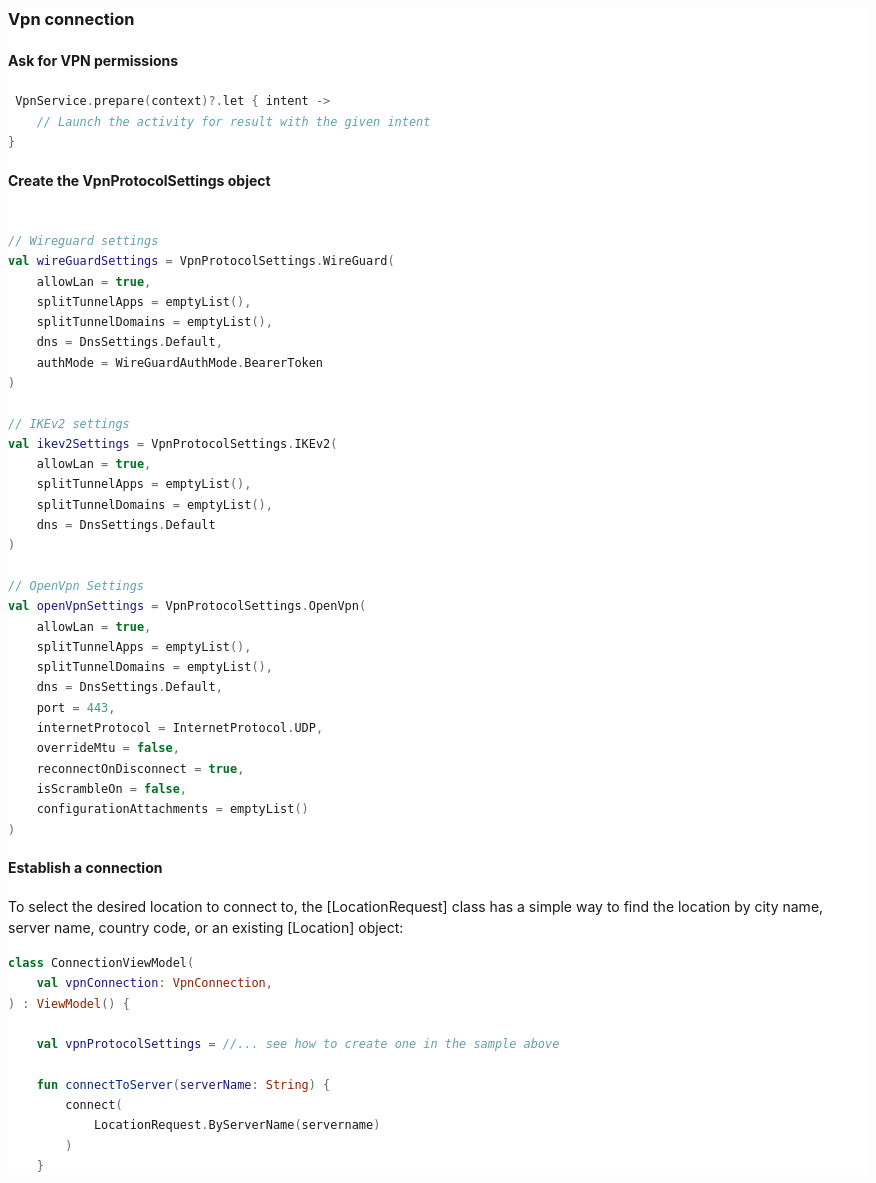### Vpn connection

#### Ask for VPN permissions

```kotlin
 VpnService.prepare(context)?.let { intent ->
    // Launch the activity for result with the given intent
}
```

#### Create the VpnProtocolSettings object

```kotlin

// Wireguard settings
val wireGuardSettings = VpnProtocolSettings.WireGuard(
    allowLan = true,
    splitTunnelApps = emptyList(),
    splitTunnelDomains = emptyList(),
    dns = DnsSettings.Default,
    authMode = WireGuardAuthMode.BearerToken
)

// IKEv2 settings
val ikev2Settings = VpnProtocolSettings.IKEv2(
    allowLan = true,
    splitTunnelApps = emptyList(),
    splitTunnelDomains = emptyList(),
    dns = DnsSettings.Default
)

// OpenVpn Settings
val openVpnSettings = VpnProtocolSettings.OpenVpn(
    allowLan = true,
    splitTunnelApps = emptyList(),
    splitTunnelDomains = emptyList(),
    dns = DnsSettings.Default,
    port = 443,
    internetProtocol = InternetProtocol.UDP,
    overrideMtu = false,
    reconnectOnDisconnect = true,
    isScrambleOn = false,
    configurationAttachments = emptyList()
)

```

#### Establish a connection

To select the desired location to connect to, the [LocationRequest] class has a simple way to find
the location by city name, server name, country code, or an existing [Location] object:


```kotlin
class ConnectionViewModel(
    val vpnConnection: VpnConnection,
) : ViewModel() {

    val vpnProtocolSettings = //... see how to create one in the sample above

    fun connectToServer(serverName: String) {
        connect(
            LocationRequest.ByServerName(servername)
        )
    }

```